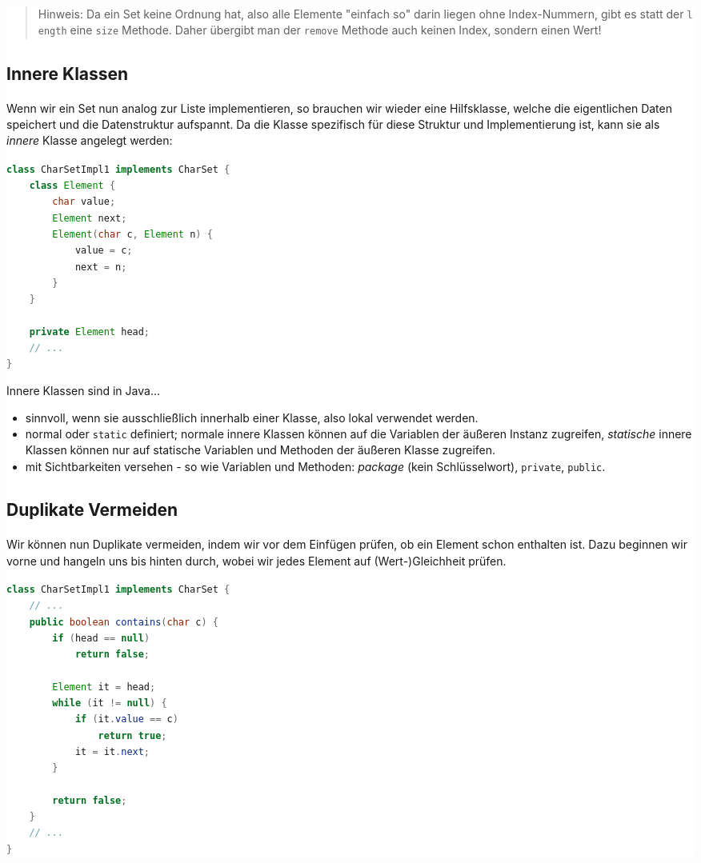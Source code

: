 > Hinweis: Da ein Set keine Ordnung hat, also alle Elemente "einfach so" darin liegen ohne Index-Nummern, gibt es statt der `length` eine `size` Methode.
> Daher übergibt man der `remove` Methode auch keinen Index, sondern einen Wert!


## Innere Klassen

Wenn wir ein Set nun analog zur Liste implementieren, so brauchen wir wieder eine Hilfsklasse, welche die eigentlichen Daten speichert und die Datenstruktur aufspannt.
Da die Klasse spezifisch für diese Struktur und Implementierung ist, kann sie als _innere_ Klasse angelegt werden:

```java
class CharSetImpl1 implements CharSet {
	class Element {
		char value;
		Element next;
		Element(char c, Element n) {
			value = c;
			next = n;
		}
	}

	private Element head;
	// ...
}
```

Innere Klassen sind in Java...

- sinnvoll, wenn sie ausschließlich innerhalb einer Klasse, also lokal verwendet werden.
- normal oder `static` definiert; normale innere Klassen können auf die Variablen der äußeren Instanz zugreifen, _statische_ innere Klassen können nur auf statische Variablen und Methoden der äußeren Klasse zugreifen.
- mit Sichtbarkeiten versehen - so wie Variablen und Methoden: _package_ (kein Schlüsselwort), `private`, `public`.


## Duplikate Vermeiden

Wir können nun Duplikate vermeiden, indem wir vor dem Einfügen prüfen, ob ein Element schon enthalten ist.
Dazu beginnen wir vorne und hangeln uns bis hinten durch, wobei wir jedes Element auf (Wert-)Gleichheit prüfen.

```java
class CharSetImpl1 implements CharSet {
	// ...
	public boolean contains(char c) {
		if (head == null)
			return false;

		Element it = head;
		while (it != null) {
			if (it.value == c)
				return true;
			it = it.next;
		}

		return false;
	}
	// ...
}
```
